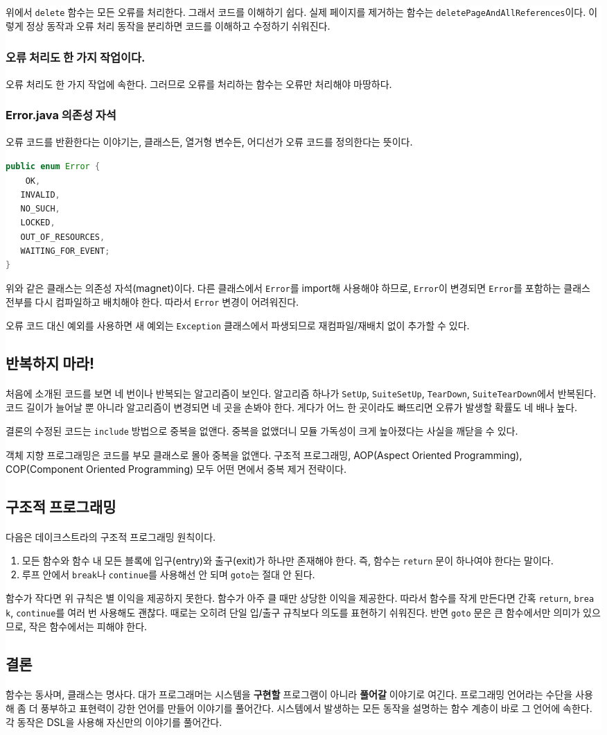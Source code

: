 위에서 `delete` 함수는 모든 오류를 처리한다. 그래서 코드를 이해하기 쉽다. 실제 페이지를 제거하는 함수는 `deletePageAndAllReferences`이다. 이렇게 정상 동작과 오류 처리 동작을
분리하면 코드를 이해하고 수정하기 쉬워진다.

### 오류 처리도 한 가지 작업이다.

오류 처리도 한 가지 작업에 속한다. 그러므로 오류를 처리하는 함수는 오류만 처리해야 마땅하다. 

### Error.java 의존성 자석

오류 코드를 반환한다는 이야기는, 클래스든, 열거형 변수든, 어디선가 오류 코드를 정의한다는 뜻이다.

```java
public enum Error { 
    OK, 
   INVALID, 
   NO_SUCH, 
   LOCKED, 
   OUT_OF_RESOURCES,
   WAITING_FOR_EVENT;
}
```

위와 같은 클래스는 의존성 자석(magnet)이다. 다른 클래스에서 `Error`를 import해 사용해야 하므로, `Error`이 변경되면 `Error`를 포함하는 클래스 전부를 다시 컴파일하고 배치해야 한다. 
따라서 `Error` 변경이 어려워진다. 

오류 코드 대신 예외를 사용하면 새 예외는 `Exception` 클래스에서 파생되므로 재컴파일/재배치 없이 추가할 수 있다.

## 반복하지 마라!

처음에 소개된 코드를 보면 네 번이나 반복되는 알고리즘이 보인다. 알고리즘 하나가 `SetUp`, `SuiteSetUp`, `TearDown`, `SuiteTearDown`에서 반복된다. 
코드 길이가 늘어날 뿐 아니라 알고리즘이 변경되면 네 곳을 손봐야 한다. 게다가 어느 한 곳이라도 빠뜨리면 오류가 발생할 확률도 네 배나 높다.

결론의 수정된 코드는 `include` 방법으로 중복을 없앤다. 중복을 없앴더니 모듈 가독성이 크게 높아졌다는 사실을 깨닫을 수 있다.

객체 지향 프로그래밍은 코드를 부모 클래스로 몰아 중복을 없앤다. 구조적 프로그래밍, AOP(Aspect Oriented Programming), COP(Component Oriented Programming) 모두 어떤 면에서 중복 제거 전략이다.

## 구조적 프로그래밍

다음은 데이크스트라의 구조적 프로그래밍 원칙이다.

1. 모든 함수와 함수 내 모든 블록에 입구(entry)와 출구(exit)가 하나만 존재해야 한다. 즉, 함수는 `return` 문이 하나여야 한다는 말이다.
2. 루프 안에서 `break`나 `continue`를 사용해선 안 되며 `goto`는 절대 안 된다.

함수가 작다면 위 규칙은 별 이익을 제공하지 못한다. 함수가 아주 클 때만 상당한 이익을 제공한다. 따라서 함수를 작게 만든다면 간혹 `return`, `break`, `continue`를 여러 번 사용해도 괜찮다. 
때로는 오히려 단일 입/출구 규칙보다 의도를 표현하기 쉬워진다. 반면 `goto` 문은 큰 함수에서만 의미가 있으므로, 작은 함수에서는 피해야 한다.

## 결론

함수는 동사며, 클래스는 명사다. 대가 프로그래머는 시스템을 **구현할** 프로그램이 아니라 **풀어갈** 이야기로 여긴다. 프로그래밍 언어라는 수단을 사용해 좀 더 풍부하고 표현력이 강한 언어를 만들어 이야기를 풀어간다.
시스템에서 발생하는 모든 동작을 설명하는 함수 계층이 바로 그 언어에 속한다. 각 동작은 DSL을 사용해 자신만의 이야기를 풀어간다. 

